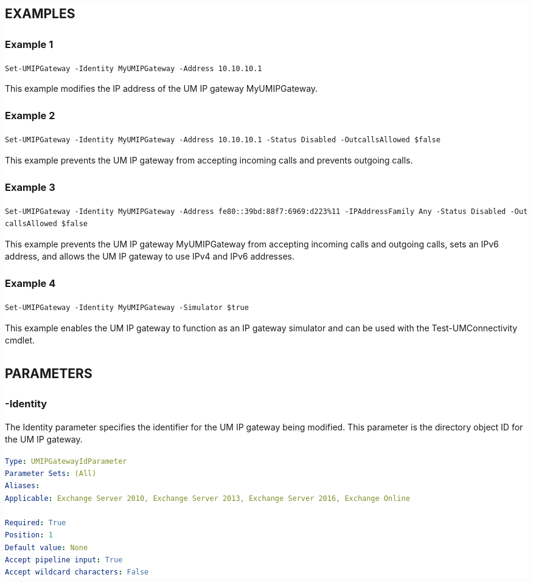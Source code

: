 ## EXAMPLES

### Example 1
```
Set-UMIPGateway -Identity MyUMIPGateway -Address 10.10.10.1
```

This example modifies the IP address of the UM IP gateway MyUMIPGateway.

### Example 2
```
Set-UMIPGateway -Identity MyUMIPGateway -Address 10.10.10.1 -Status Disabled -OutcallsAllowed $false
```

This example prevents the UM IP gateway from accepting incoming calls and prevents outgoing calls.

### Example 3
```
Set-UMIPGateway -Identity MyUMIPGateway -Address fe80::39bd:88f7:6969:d223%11 -IPAddressFamily Any -Status Disabled -OutcallsAllowed $false
```

This example prevents the UM IP gateway MyUMIPGateway from accepting incoming calls and outgoing calls, sets an IPv6 address, and allows the UM IP gateway to use IPv4 and IPv6 addresses.

### Example 4
```
Set-UMIPGateway -Identity MyUMIPGateway -Simulator $true
```

This example enables the UM IP gateway to function as an IP gateway simulator and can be used with the Test-UMConnectivity cmdlet.

## PARAMETERS

### -Identity
The Identity parameter specifies the identifier for the UM IP gateway being modified. This parameter is the directory object ID for the UM IP gateway.

```yaml
Type: UMIPGatewayIdParameter
Parameter Sets: (All)
Aliases:
Applicable: Exchange Server 2010, Exchange Server 2013, Exchange Server 2016, Exchange Online

Required: True
Position: 1
Default value: None
Accept pipeline input: True
Accept wildcard characters: False
```
